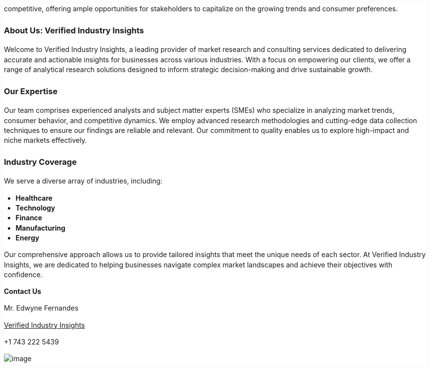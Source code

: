 competitive, offering ample opportunities for stakeholders to capitalize on the growing trends and consumer preferences.</p><h3>About Us: Verified Industry Insights</h3><p>Welcome to Verified Industry Insights, a leading provider of market research and consulting services dedicated to delivering accurate and actionable insights for businesses across various industries. With a focus on empowering our clients, we offer a range of analytical research solutions designed to inform strategic decision-making and drive sustainable growth.</p><h3>Our Expertise</h3><p>Our team comprises experienced analysts and subject matter experts (SMEs) who specialize in analyzing market trends, consumer behavior, and competitive dynamics. We employ advanced research methodologies and cutting-edge data collection techniques to ensure our findings are reliable and relevant. Our commitment to quality enables us to explore high-impact and niche markets effectively.</p><h3>Industry Coverage</h3><p>We serve a diverse array of industries, including:</p><ul><li><strong>Healthcare</strong></li><li><strong>Technology</strong></li><li><strong>Finance</strong></li><li><strong>Manufacturing</strong></li><li><strong>Energy</strong></li></ul><p>Our comprehensive approach allows us to provide tailored insights that meet the unique needs of each sector. At Verified Industry Insights, we are dedicated to helping businesses navigate complex market landscapes and achieve their objectives with confidence.</p><p><strong>Contact Us</strong></p><p>Mr. Edwyne Fernandes</p><p><a href="https://www.verifiedindustryinsights.com/">Verified Industry Insights</a></p><p>+1 743 222 5439</p>
![image](https://github.com/user-attachments/assets/1c7895aa-e73d-4c28-a91d-4d07c1829426)
